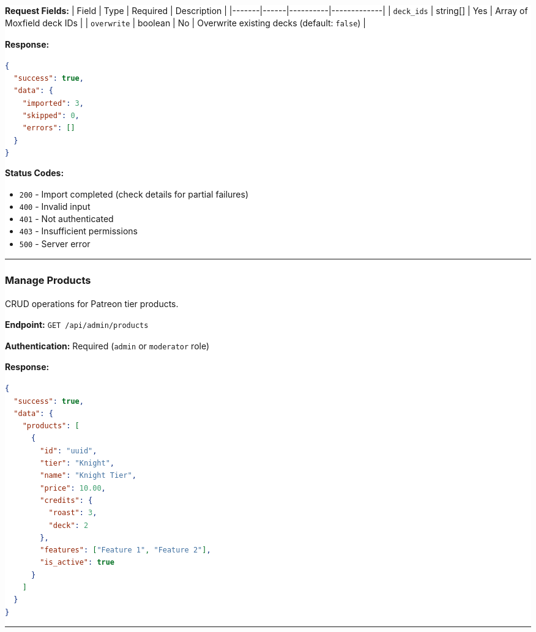 **Request Fields:**
| Field | Type | Required | Description |
|-------|------|----------|-------------|
| `deck_ids` | string[] | Yes | Array of Moxfield deck IDs |
| `overwrite` | boolean | No | Overwrite existing decks (default: `false`) |

**Response:**
```json
{
  "success": true,
  "data": {
    "imported": 3,
    "skipped": 0,
    "errors": []
  }
}
```

**Status Codes:**
- `200` - Import completed (check details for partial failures)
- `400` - Invalid input
- `401` - Not authenticated
- `403` - Insufficient permissions
- `500` - Server error

---

### Manage Products

CRUD operations for Patreon tier products.

**Endpoint:** `GET /api/admin/products`

**Authentication:** Required (`admin` or `moderator` role)

**Response:**
```json
{
  "success": true,
  "data": {
    "products": [
      {
        "id": "uuid",
        "tier": "Knight",
        "name": "Knight Tier",
        "price": 10.00,
        "credits": {
          "roast": 3,
          "deck": 2
        },
        "features": ["Feature 1", "Feature 2"],
        "is_active": true
      }
    ]
  }
}
```

---